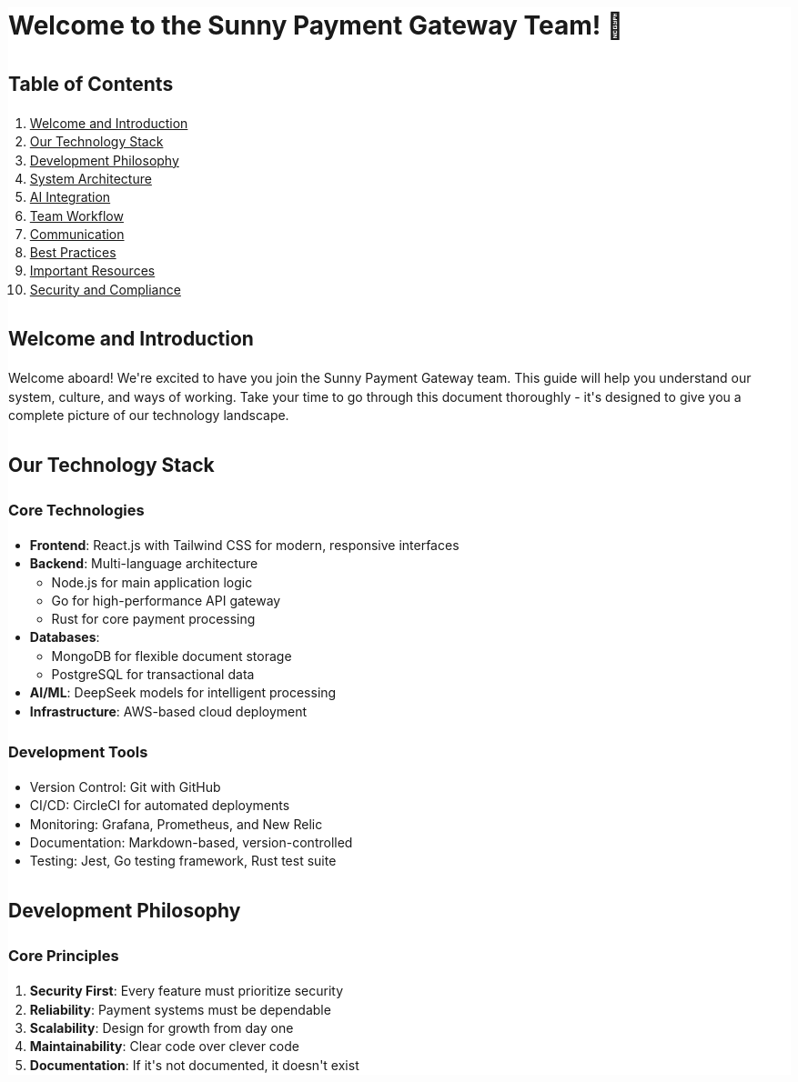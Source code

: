 # Welcome to the Sunny Payment Gateway Team! 🌟

## Table of Contents
1. [Welcome and Introduction](#welcome-and-introduction)
2. [Our Technology Stack](#our-technology-stack)
3. [Development Philosophy](#development-philosophy)
4. [System Architecture](#system-architecture)
5. [AI Integration](#ai-integration)
6. [Team Workflow](#team-workflow)
7. [Communication](#communication)
8. [Best Practices](#best-practices)
9. [Important Resources](#important-resources)
10. [Security and Compliance](#security-and-compliance)

## Welcome and Introduction

Welcome aboard! We're excited to have you join the Sunny Payment Gateway team. This guide will help you understand our system, culture, and ways of working. Take your time to go through this document thoroughly - it's designed to give you a complete picture of our technology landscape.

## Our Technology Stack

### Core Technologies
- **Frontend**: React.js with Tailwind CSS for modern, responsive interfaces
- **Backend**: Multi-language architecture
  - Node.js for main application logic
  - Go for high-performance API gateway
  - Rust for core payment processing
- **Databases**: 
  - MongoDB for flexible document storage
  - PostgreSQL for transactional data
- **AI/ML**: DeepSeek models for intelligent processing
- **Infrastructure**: AWS-based cloud deployment

### Development Tools
- Version Control: Git with GitHub
- CI/CD: CircleCI for automated deployments
- Monitoring: Grafana, Prometheus, and New Relic
- Documentation: Markdown-based, version-controlled
- Testing: Jest, Go testing framework, Rust test suite

## Development Philosophy

### Core Principles
1. **Security First**: Every feature must prioritize security
2. **Reliability**: Payment systems must be dependable
3. **Scalability**: Design for growth from day one
4. **Maintainability**: Clear code over clever code
5. **Documentation**: If it's not documented, it doesn't exist
